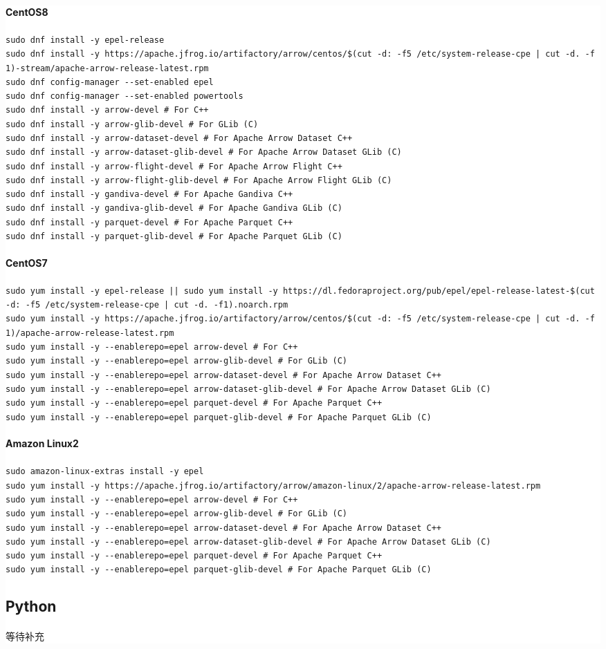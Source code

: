 #### CentOS8

```shell
sudo dnf install -y epel-release
sudo dnf install -y https://apache.jfrog.io/artifactory/arrow/centos/$(cut -d: -f5 /etc/system-release-cpe | cut -d. -f1)-stream/apache-arrow-release-latest.rpm
sudo dnf config-manager --set-enabled epel
sudo dnf config-manager --set-enabled powertools
sudo dnf install -y arrow-devel # For C++
sudo dnf install -y arrow-glib-devel # For GLib (C)
sudo dnf install -y arrow-dataset-devel # For Apache Arrow Dataset C++
sudo dnf install -y arrow-dataset-glib-devel # For Apache Arrow Dataset GLib (C)
sudo dnf install -y arrow-flight-devel # For Apache Arrow Flight C++
sudo dnf install -y arrow-flight-glib-devel # For Apache Arrow Flight GLib (C)
sudo dnf install -y gandiva-devel # For Apache Gandiva C++
sudo dnf install -y gandiva-glib-devel # For Apache Gandiva GLib (C)
sudo dnf install -y parquet-devel # For Apache Parquet C++
sudo dnf install -y parquet-glib-devel # For Apache Parquet GLib (C)
```

#### CentOS7

```shell
sudo yum install -y epel-release || sudo yum install -y https://dl.fedoraproject.org/pub/epel/epel-release-latest-$(cut -d: -f5 /etc/system-release-cpe | cut -d. -f1).noarch.rpm
sudo yum install -y https://apache.jfrog.io/artifactory/arrow/centos/$(cut -d: -f5 /etc/system-release-cpe | cut -d. -f1)/apache-arrow-release-latest.rpm
sudo yum install -y --enablerepo=epel arrow-devel # For C++
sudo yum install -y --enablerepo=epel arrow-glib-devel # For GLib (C)
sudo yum install -y --enablerepo=epel arrow-dataset-devel # For Apache Arrow Dataset C++
sudo yum install -y --enablerepo=epel arrow-dataset-glib-devel # For Apache Arrow Dataset GLib (C)
sudo yum install -y --enablerepo=epel parquet-devel # For Apache Parquet C++
sudo yum install -y --enablerepo=epel parquet-glib-devel # For Apache Parquet GLib (C)
```

#### Amazon Linux2

```shell
sudo amazon-linux-extras install -y epel
sudo yum install -y https://apache.jfrog.io/artifactory/arrow/amazon-linux/2/apache-arrow-release-latest.rpm
sudo yum install -y --enablerepo=epel arrow-devel # For C++
sudo yum install -y --enablerepo=epel arrow-glib-devel # For GLib (C)
sudo yum install -y --enablerepo=epel arrow-dataset-devel # For Apache Arrow Dataset C++
sudo yum install -y --enablerepo=epel arrow-dataset-glib-devel # For Apache Arrow Dataset GLib (C)
sudo yum install -y --enablerepo=epel parquet-devel # For Apache Parquet C++
sudo yum install -y --enablerepo=epel parquet-glib-devel # For Apache Parquet GLib (C)
```

## Python

等待补充
